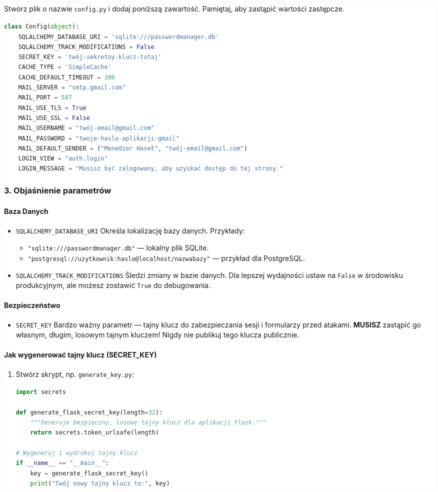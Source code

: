 Stwórz plik o nazwie `config.py` i dodaj poniższą zawartość. Pamiętaj, aby zastąpić wartości zastępcze.

```python
class Config(object):
    SQLALCHEMY_DATABASE_URI = 'sqlite:///passwordmanager.db'
    SQLALCHEMY_TRACK_MODIFICATIONS = False
    SECRET_KEY = 'twój-sekretny-klucz-tutaj'
    CACHE_TYPE = 'SimpleCache'
    CACHE_DEFAULT_TIMEOUT = 300
    MAIL_SERVER = "smtp.gmail.com"
    MAIL_PORT = 587
    MAIL_USE_TLS = True
    MAIL_USE_SSL = False
    MAIL_USERNAME = "twój-email@gmail.com"
    MAIL_PASSWORD = "twoje-haslo-aplikacji-gmail"
    MAIL_DEFAULT_SENDER = ("Menedżer Haseł", "twój-email@gmail.com")
    LOGIN_VIEW = "auth.login"
    LOGIN_MESSAGE = "Musisz być zalogowany, aby uzyskać dostęp do tej strony."
```

### 3. Objaśnienie parametrów

#### **Baza Danych**

-   `SQLALCHEMY_DATABASE_URI`
    Określa lokalizację bazy danych.
    Przykłady:
    -   `"sqlite:///passwordmanager.db"` — lokalny plik SQLite.
    -   `"postgresql://uzytkownik:haslo@localhost/nazwabazy"` — przykład dla PostgreSQL.

-   `SQLALCHEMY_TRACK_MODIFICATIONS`
    Śledzi zmiany w bazie danych. Dla lepszej wydajności ustaw na `False` w środowisku produkcyjnym, ale możesz zostawić `True` do debugowania.

#### **Bezpieczeństwo**

-   `SECRET_KEY`
    Bardzo ważny parametr — tajny klucz do zabezpieczania sesji i formularzy przed atakami.
    **MUSISZ** zastąpić go własnym, długim, losowym tajnym kluczem!
    Nigdy nie publikuj tego klucza publicznie.

#### **Jak wygenerować tajny klucz (SECRET_KEY)**

1.  Stwórz skrypt, np. `generate_key.py`:
    ```python
    import secrets

    def generate_flask_secret_key(length=32):
        """Generuje bezpieczny, losowy tajny klucz dla aplikacji Flask."""
        return secrets.token_urlsafe(length)

    # Wygeneruj i wydrukuj tajny klucz
    if __name__ == "__main__":
        key = generate_flask_secret_key()
        print("Twój nowy tajny klucz to:", key)
    ```
